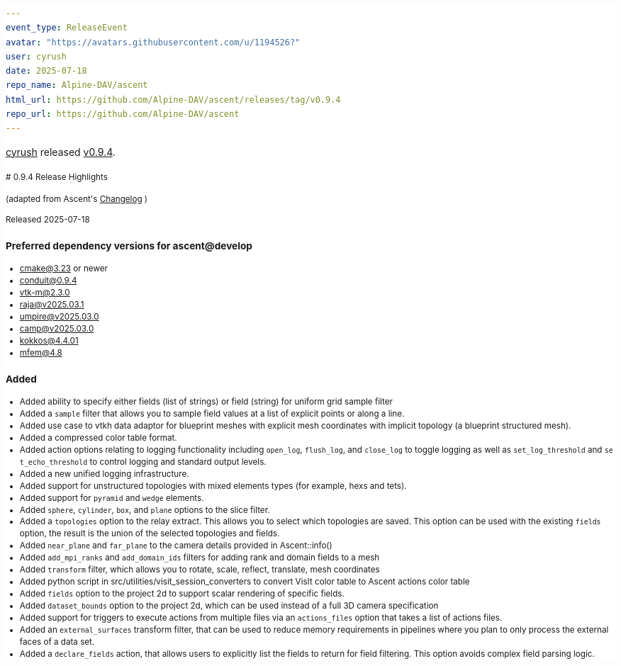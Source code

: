 ```yaml
---
event_type: ReleaseEvent
avatar: "https://avatars.githubusercontent.com/u/1194526?"
user: cyrush
date: 2025-07-18
repo_name: Alpine-DAV/ascent
html_url: https://github.com/Alpine-DAV/ascent/releases/tag/v0.9.4
repo_url: https://github.com/Alpine-DAV/ascent
---
```


<a href='https://github.com/cyrush' target='_blank'>cyrush</a> released <a href='https://github.com/Alpine-DAV/ascent/releases/tag/v0.9.4' target='_blank'>v0.9.4</a>.

<small># 0.9.4 Release Highlights

(adapted from Ascent's [Changelog](https://github.com/Alpine-DAV/ascent/blob/develop/CHANGELOG.md) )

Released 2025-07-18

### Preferred dependency versions for ascent@develop
- cmake@3.23 or newer
- conduit@0.9.4
- vtk-m@2.3.0
- raja@v2025.03.1
- umpire@v2025.03.0
- camp@v2025.03.0
- kokkos@4.4.01
- mfem@4.8

### Added
- Added ability to specify either fields (list of strings) or field (string) for uniform grid sample filter
- Added a `sample` filter that allows you to sample field values at a list of explicit points or along a line.
- Added use case to vtkh data adaptor for blueprint meshes with explicit mesh coordinates with implicit topology (a blueprint structured mesh).
- Added a compressed color table format.
- Added action options relating to logging functionality including `open_log`, `flush_log`, and `close_log` to toggle logging as well as `set_log_threshold` and `set_echo_threshold` to control logging and standard output levels.
- Added a new unified logging infrastructure.
- Added support for unstructured topologies with mixed elements types (for example, hexs and tets).
- Added support for `pyramid` and `wedge` elements.
- Added `sphere`, `cylinder`, `box`, and `plane` options to the slice filter.
- Added a `topologies` option to the relay extract. This allows you to select which topologies are saved. This option can be used with the existing `fields` option, the result is the union of the selected topologies and fields.
- Added `near_plane` and `far_plane` to the camera details provided in Ascent::info()
- Added `add_mpi_ranks` and `add_domain_ids` filters for adding rank and domain fields to a mesh
- Added `transform` filter, which allows you to rotate, scale, reflect, translate, mesh coordinates
- Added python script in src/utilities/visit_session_converters to convert VisIt color table to Ascent actions color table
- Added `fields` option to the project 2d to support scalar rendering of specific fields.
- Added `dataset_bounds` option to the project 2d, which can be used instead of a full 3D camera specification
- Added support for triggers to execute actions from multiple files via an `actions_files` option that takes a list of actions files.
- Added an `external_surfaces` transform filter, that can be used to reduce memory requirements in pipelines where you plan to only process the external faces of a data set.
- Added a `declare_fields` action, that allows users to explicitly list the fields to return for field filtering. This option avoids complex field parsing logic.